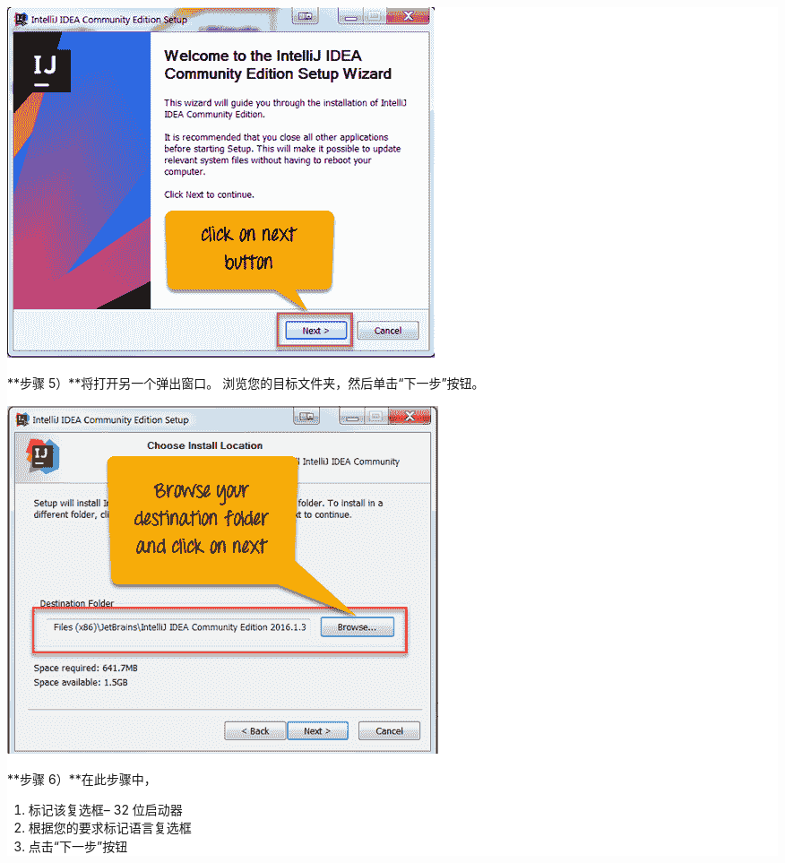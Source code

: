 ![How to use IntelliJ IDEA & Selenium Webdriver](img/ade70231db7b34cfbe50c3d9d912e357.png "How to use intelliJ & Selenium Webdriver")

**步骤 5）**将打开另一个弹出窗口。 浏览您的目标文件夹，然后单击“下一步”按钮。

![How to use IntelliJ IDEA & Selenium Webdriver](img/8f61582c8d26ec8530e71bfc4c8318fb.png "How to use intelliJ & Selenium Webdriver")

**步骤 6）**在此步骤中，

1.  标记该复选框– 32 位启动器
2.  根据您的要求标记语言复选框
3.  点击“下一步”按钮
